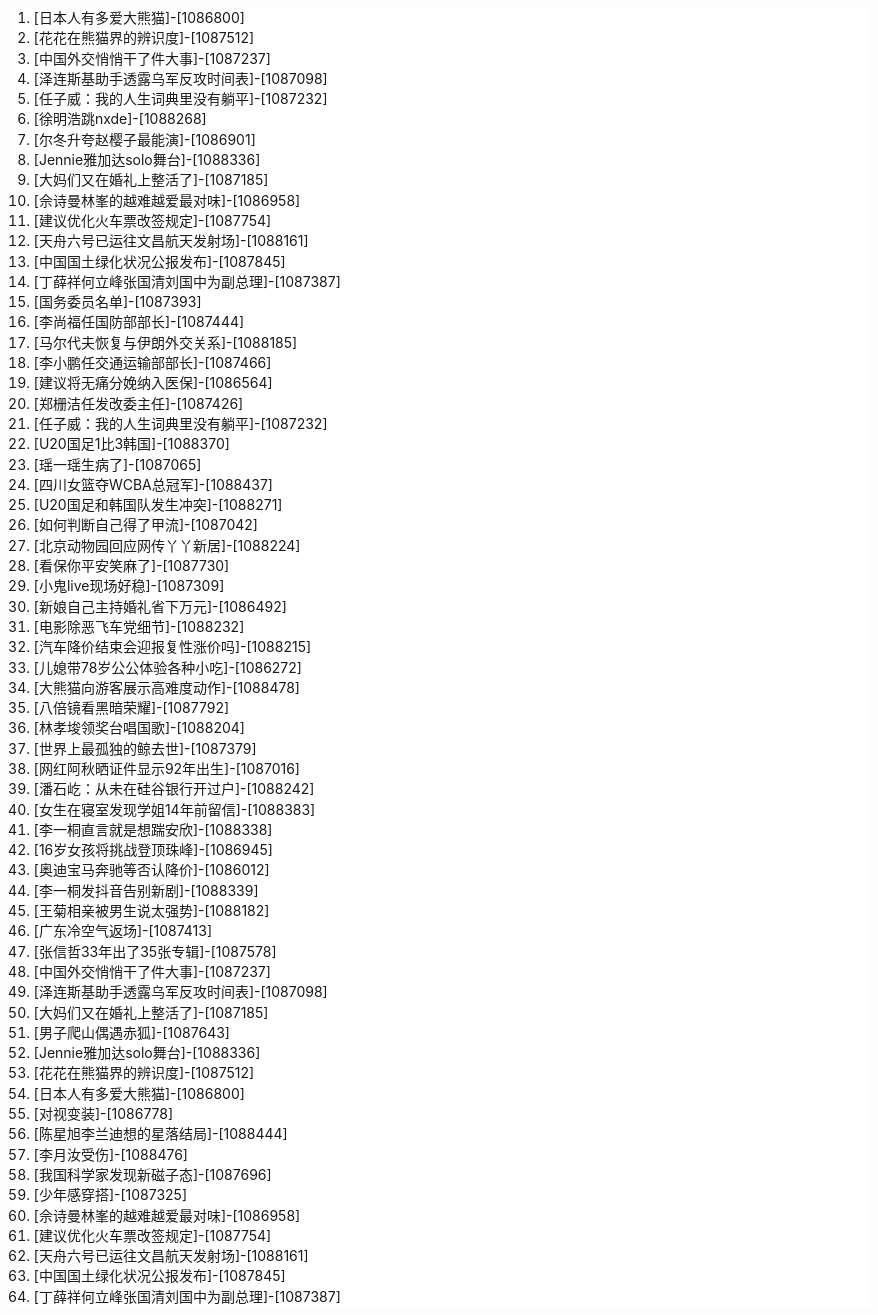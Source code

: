 1. [日本人有多爱大熊猫]-[1086800]
1. [花花在熊猫界的辨识度]-[1087512]
1. [中国外交悄悄干了件大事]-[1087237]
1. [泽连斯基助手透露乌军反攻时间表]-[1087098]
1. [任子威：我的人生词典里没有躺平]-[1087232]
1. [徐明浩跳nxde]-[1088268]
1. [尔冬升夸赵樱子最能演]-[1086901]
1. [Jennie雅加达solo舞台]-[1088336]
1. [大妈们又在婚礼上整活了]-[1087185]
1. [佘诗曼林峯的越难越爱最对味]-[1086958]
1. [建议优化火车票改签规定]-[1087754]
1. [天舟六号已运往文昌航天发射场]-[1088161]
1. [中国国土绿化状况公报发布]-[1087845]
1. [丁薛祥何立峰张国清刘国中为副总理]-[1087387]
1. [国务委员名单]-[1087393]
1. [李尚福任国防部部长]-[1087444]
1. [马尔代夫恢复与伊朗外交关系]-[1088185]
1. [李小鹏任交通运输部部长]-[1087466]
1. [建议将无痛分娩纳入医保]-[1086564]
1. [郑栅洁任发改委主任]-[1087426]
1. [任子威：我的人生词典里没有躺平]-[1087232]
1. [U20国足1比3韩国]-[1088370]
1. [瑶一瑶生病了]-[1087065]
1. [四川女篮夺WCBA总冠军]-[1088437]
1. [U20国足和韩国队发生冲突]-[1088271]
1. [如何判断自己得了甲流]-[1087042]
1. [北京动物园回应网传丫丫新居]-[1088224]
1. [看保你平安笑麻了]-[1087730]
1. [小鬼live现场好稳]-[1087309]
1. [新娘自己主持婚礼省下万元]-[1086492]
1. [电影除恶飞车党细节]-[1088232]
1. [汽车降价结束会迎报复性涨价吗]-[1088215]
1. [儿媳带78岁公公体验各种小吃]-[1086272]
1. [大熊猫向游客展示高难度动作]-[1088478]
1. [八倍镜看黑暗荣耀]-[1087792]
1. [林孝埈领奖台唱国歌]-[1088204]
1. [世界上最孤独的鲸去世]-[1087379]
1. [网红阿秋晒证件显示92年出生]-[1087016]
1. [潘石屹：从未在硅谷银行开过户]-[1088242]
1. [女生在寝室发现学姐14年前留信]-[1088383]
1. [李一桐直言就是想踹安欣]-[1088338]
1. [16岁女孩将挑战登顶珠峰]-[1086945]
1. [奥迪宝马奔驰等否认降价]-[1086012]
1. [李一桐发抖音告别新剧]-[1088339]
1. [王菊相亲被男生说太强势]-[1088182]
1. [广东冷空气返场]-[1087413]
1. [张信哲33年出了35张专辑]-[1087578]
1. [中国外交悄悄干了件大事]-[1087237]
1. [泽连斯基助手透露乌军反攻时间表]-[1087098]
1. [大妈们又在婚礼上整活了]-[1087185]
1. [男子爬山偶遇赤狐]-[1087643]
1. [Jennie雅加达solo舞台]-[1088336]
1. [花花在熊猫界的辨识度]-[1087512]
1. [日本人有多爱大熊猫]-[1086800]
1. [对视变装]-[1086778]
1. [陈星旭李兰迪想的星落结局]-[1088444]
1. [李月汝受伤]-[1088476]
1. [我国科学家发现新磁子态]-[1087696]
1. [少年感穿搭]-[1087325]
1. [佘诗曼林峯的越难越爱最对味]-[1086958]
1. [建议优化火车票改签规定]-[1087754]
1. [天舟六号已运往文昌航天发射场]-[1088161]
1. [中国国土绿化状况公报发布]-[1087845]
1. [丁薛祥何立峰张国清刘国中为副总理]-[1087387]